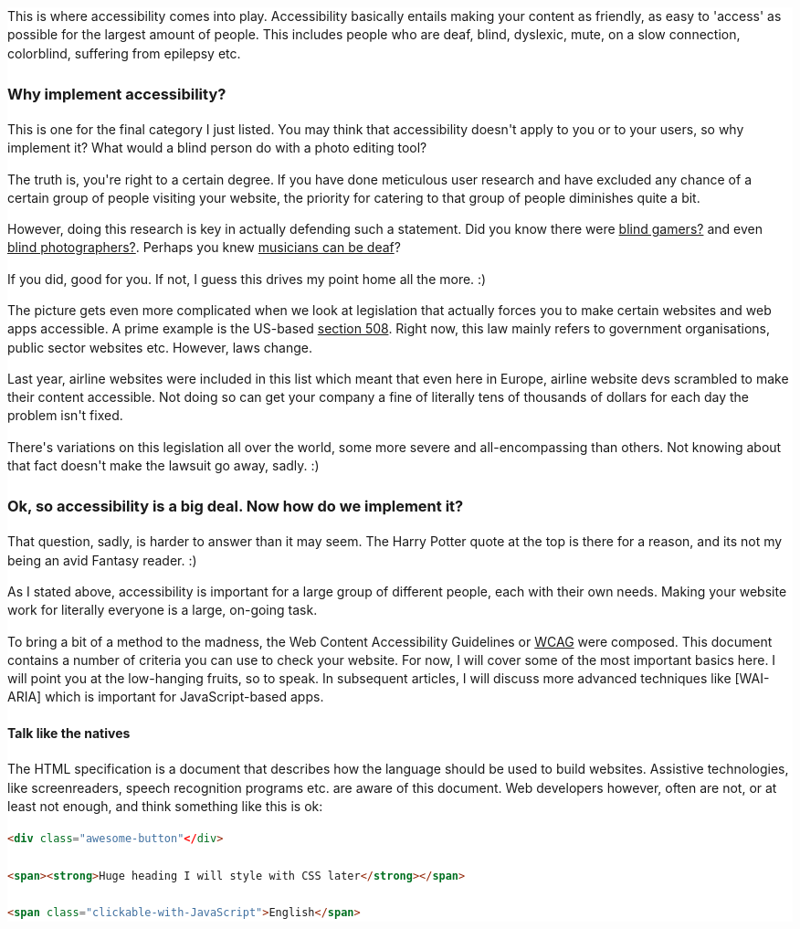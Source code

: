 This is where accessibility comes into play.  Accessibility basically entails making your content as friendly, as easy to 'access' as possible for the largest amount of people.
This includes people who are deaf, blind, dyslexic, mute, on a slow connection, colorblind, suffering from epilepsy etc.

### Why implement accessibility?

This is one for the final category I just listed. You may think that accessibility doesn't apply to you or to your users, so why implement it? What would a blind person do with a photo editing tool?

The truth is, you're right to a certain degree. If you have done meticulous user research and have excluded any chance of a certain group of people visiting your website, the priority for catering to that group of people diminishes quite a bit. 

However, doing this research is key in actually defending such a statement. Did you know there were [blind gamers?](http://audiogames.net) and even [blind photographers?](http://peteeckert.com/). Perhaps you knew [musicians can be deaf](http://mentalfloss.com/article/25750/roll-over-beethoven-6-modern-deaf-musicians)?

If you did, good for you. If not, I guess this drives my point home all the more. :)

The picture gets even more complicated when we look at legislation that actually forces you to make certain websites and web apps accessible. 
A prime example is the US-based [section 508](http://jimthatcher.com/webcourse1.htm). Right now, this law mainly refers to government organisations, public sector websites etc. However, laws change. 

Last year, airline websites were included in this list which meant that even here in Europe, airline website devs scrambled to make their content accessible. Not doing so can get your company a fine of literally tens of thousands of dollars for each day the problem isn't fixed.

There's variations on this legislation all over the world, some more severe and all-encompassing than others. Not knowing about that fact doesn't make the lawsuit go away, sadly. :)

### Ok, so accessibility is a big deal. Now how do we implement  it?

That question, sadly, is harder to answer than it may seem. The Harry Potter quote at the top is there for a reason, and its not my being an avid Fantasy reader. :)

As I stated above, accessibility is important for a large group of different people, each with their own needs. Making your website work for literally everyone is a large, on-going task.

To bring a bit of a method to the madness, the Web Content Accessibility Guidelines or [WCAG](https://www.wuhcag.com/web-content-accessibility-guidelines/) were composed. This document contains a number of criteria you can use to check your website.
For now, I will cover some of the most important basics here. I will point you at the low-hanging fruits, so to speak. In subsequent articles, I will discuss more advanced techniques like [WAI-ARIA]  which is important for JavaScript-based apps.

#### Talk like the natives
The HTML specification is a document that describes how the language should be used to build websites. Assistive technologies, like screenreaders, speech recognition programs etc. are aware of this document. Web developers however, often are not, or at least not enough, and think something like this is ok:

```html
<div class="awesome-button"</div>

<span><strong>Huge heading I will style with CSS later</strong></span>

<span class="clickable-with-JavaScript">English</span>
```
